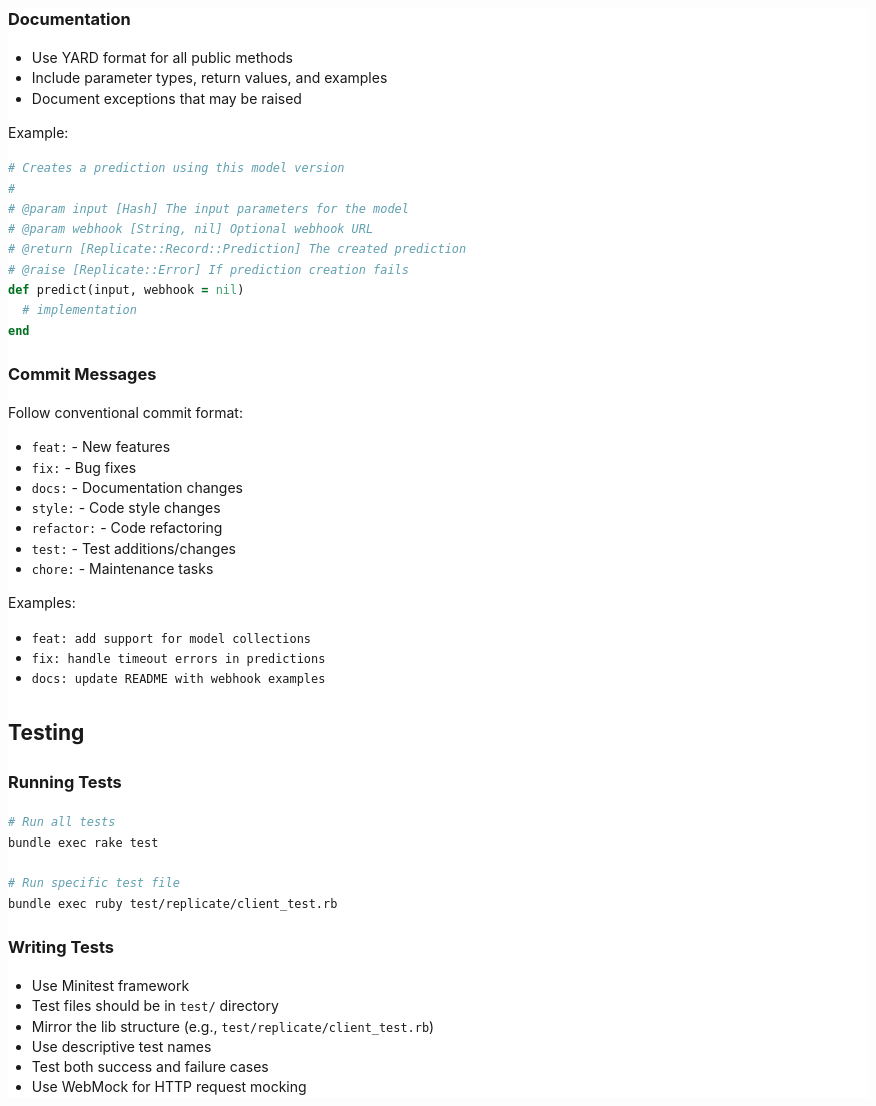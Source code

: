 ### Documentation

- Use YARD format for all public methods
- Include parameter types, return values, and examples
- Document exceptions that may be raised

Example:
```ruby
# Creates a prediction using this model version
#
# @param input [Hash] The input parameters for the model
# @param webhook [String, nil] Optional webhook URL
# @return [Replicate::Record::Prediction] The created prediction
# @raise [Replicate::Error] If prediction creation fails
def predict(input, webhook = nil)
  # implementation
end
```

### Commit Messages

Follow conventional commit format:

- `feat:` - New features
- `fix:` - Bug fixes
- `docs:` - Documentation changes
- `style:` - Code style changes
- `refactor:` - Code refactoring
- `test:` - Test additions/changes
- `chore:` - Maintenance tasks

Examples:
- `feat: add support for model collections`
- `fix: handle timeout errors in predictions`
- `docs: update README with webhook examples`

## Testing

### Running Tests

```bash
# Run all tests
bundle exec rake test

# Run specific test file
bundle exec ruby test/replicate/client_test.rb
```

### Writing Tests

- Use Minitest framework
- Test files should be in `test/` directory
- Mirror the lib structure (e.g., `test/replicate/client_test.rb`)
- Use descriptive test names
- Test both success and failure cases
- Use WebMock for HTTP request mocking
